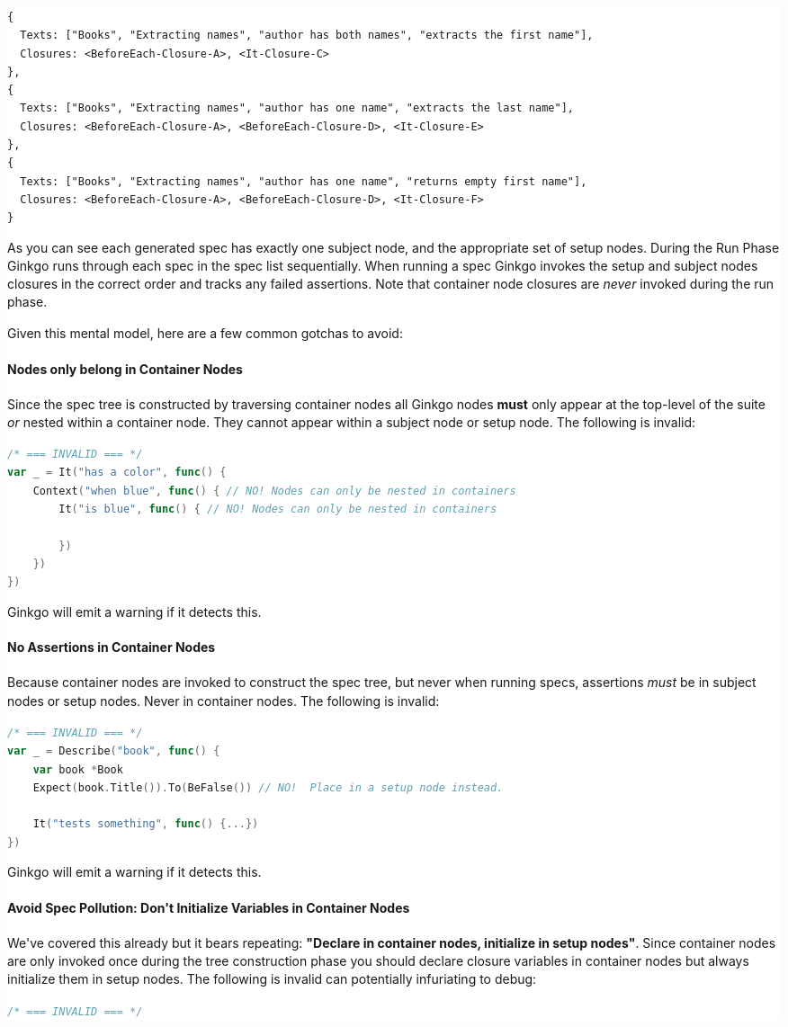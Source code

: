```
{
  Texts: ["Books", "Extracting names", "author has both names", "extracts the first name"],
  Closures: <BeforeEach-Closure-A>, <It-Closure-C>
},
{
  Texts: ["Books", "Extracting names", "author has one name", "extracts the last name"],
  Closures: <BeforeEach-Closure-A>, <BeforeEach-Closure-D>, <It-Closure-E>
},
{
  Texts: ["Books", "Extracting names", "author has one name", "returns empty first name"],
  Closures: <BeforeEach-Closure-A>, <BeforeEach-Closure-D>, <It-Closure-F>
}
```

As you can see each generated spec has exactly one subject node, and the appropriate set of setup nodes.  During the Run Phase Ginkgo runs through each spec in the spec list sequentially.  When running a spec Ginkgo invokes the setup and subject nodes closures in the correct order and tracks any failed assertions.  Note that container node closures are _never_ invoked during the run phase.

Given this mental model, here are a few common gotchas to avoid:

#### Nodes only belong in Container Nodes

Since the spec tree is constructed by traversing container nodes all Ginkgo nodes **must** only appear at the top-level of the suite _or_ nested within a container node.  They cannot appear within a subject node or setup node.  The following is invalid:

```go
/* === INVALID === */
var _ = It("has a color", func() {
    Context("when blue", func() { // NO! Nodes can only be nested in containers
        It("is blue", func() { // NO! Nodes can only be nested in containers

        })
    })
})
```

Ginkgo will emit a warning if it detects this.

#### No Assertions in Container Nodes

Because container nodes are invoked to construct the spec tree, but never when running specs, assertions _must_ be in subject nodes or setup nodes.  Never in container nodes.  The following is invalid:

```go
/* === INVALID === */
var _ = Describe("book", func() {
    var book *Book
    Expect(book.Title()).To(BeFalse()) // NO!  Place in a setup node instead.

    It("tests something", func() {...})
})
```

Ginkgo will emit a warning if it detects this.

#### Avoid Spec Pollution: Don't Initialize Variables in Container Nodes

We've covered this already but it bears repeating: **"Declare in container nodes, initialize in setup nodes"**.  Since container nodes are only invoked once during the tree construction phase you should declare closure variables in container nodes but always initialize them in setup nodes.  The following is 
invalid can potentially infuriating to debug:

```go
/* === INVALID === */
```